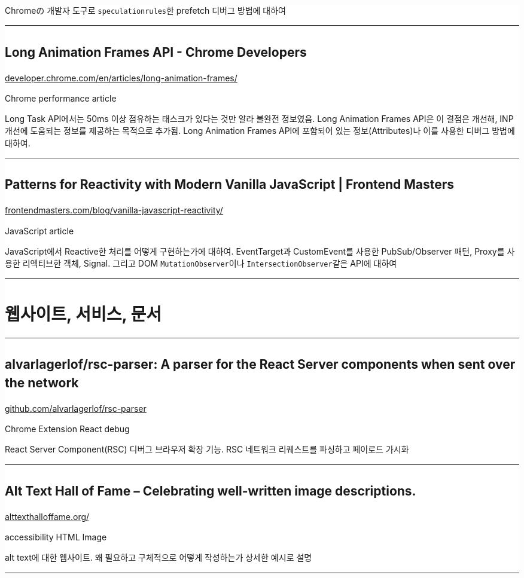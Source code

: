 Chromeの 개발자 도구로 `speculationrules`한 prefetch 디버그 방법에 대하여


----

## Long Animation Frames API - Chrome Developers
[developer.chrome.com/en/articles/long-animation-frames/](https://developer.chrome.com/en/articles/long-animation-frames/ "Long Animation Frames API - Chrome Developers")
<p class="jser-tags jser-tag-icon"><span class="jser-tag">Chrome</span> <span class="jser-tag">performance</span> <span class="jser-tag">article</span></p>

Long Task API에서는 50ms 이상 점유하는 태스크가 있다는 것만 알라 불완전 정보였음.
Long Animation Frames API은 이 결점은 개선해, INP 개선에 도움되는 정보를 제공하는 목적으로 추가됨.
Long Animation Frames API에 포함되어 있는 정보(Attributes)나 이를 사용한 디버그 방법에 대하여.


----

## Patterns for Reactivity with Modern Vanilla JavaScript | Frontend Masters
[frontendmasters.com/blog/vanilla-javascript-reactivity/](https://frontendmasters.com/blog/vanilla-javascript-reactivity/ "Patterns for Reactivity with Modern Vanilla JavaScript | Frontend Masters")
<p class="jser-tags jser-tag-icon"><span class="jser-tag">JavaScript</span> <span class="jser-tag">article</span></p>

JavaScript에서 Reactive한 처리를 어떻게 구현하는가에 대하여.
EventTarget과 CustomEvent를 사용한 PubSub/Observer 패턴, Proxy를 사용한 리엑티브한 객체, Signal.
그리고 DOM `MutationObserver`이나 `IntersectionObserver`같은 API에 대하여


----
<h1 class="site-genre">웹사이트, 서비스, 문서</h1>

----

## alvarlagerlof/rsc-parser: A parser for the React Server components when sent over the network
[github.com/alvarlagerlof/rsc-parser](https://github.com/alvarlagerlof/rsc-parser "alvarlagerlof/rsc-parser: A parser for the React Server components when sent over the network")
<p class="jser-tags jser-tag-icon"><span class="jser-tag">Chrome</span> <span class="jser-tag">Extension</span> <span class="jser-tag">React</span> <span class="jser-tag">debug</span></p>

React Server Component(RSC) 디버그 브라우저 확장 기능.
RSC 네트워크 리퀘스트를 파싱하고 페이로드 가시화


----

## Alt Text Hall of Fame – Celebrating well-written image descriptions.
[alttexthalloffame.org/](https://alttexthalloffame.org/ "Alt Text Hall of Fame – Celebrating well-written image descriptions.")
<p class="jser-tags jser-tag-icon"><span class="jser-tag">accessibility</span> <span class="jser-tag">HTML</span> <span class="jser-tag">Image</span></p>

alt text에 대한 웹사이트.
왜 필요하고 구체적으로 어떻게 작성하는가 상세한 예시로 설명


----
